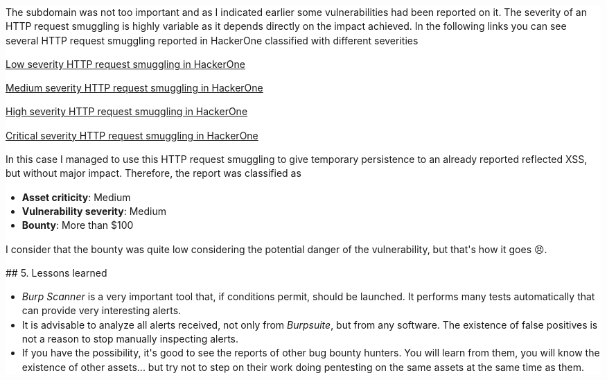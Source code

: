 The subdomain was not too important and as I indicated earlier some vulnerabilities had been reported on it. The severity of an HTTP request smuggling is highly variable as it depends directly on the impact achieved. In the following links you can see several HTTP request smuggling reported in HackerOne classified with different severities

[Low severity HTTP request smuggling in HackerOne](https://hackerone.com/reports/1063627)

[Medium severity HTTP request smuggling in HackerOne](https://hackerone.com/reports/1238709)

[High severity HTTP request smuggling in HackerOne](https://hackerone.com/reports/867952)

[Critical severity HTTP request smuggling in HackerOne](https://hackerone.com/reports/955170)

In this case I managed to use this HTTP request smuggling to give temporary persistence to an already reported reflected XSS, but without major impact. Therefore, the report was classified as

- **Asset criticity**: Medium
- **Vulnerability severity**: Medium
- **Bounty**: More than $100

I consider that the bounty was quite low considering the potential danger of the vulnerability, but that's how it goes :angry:.

<div id='section-id-5'/>
## 5. Lessons learned

- *Burp Scanner* is a very important tool that, if conditions permit, should be launched. It performs many tests automatically that can provide very interesting alerts.
- It is advisable to analyze all alerts received, not only from *Burpsuite*, but from any software. The existence of false positives is not a reason to stop manually inspecting alerts.
- If you have the possibility, it's good to see the reports of other bug bounty hunters. You will learn from them, you will know the existence of other assets... but try not to step on their work doing pentesting on the same assets at the same time as them.


